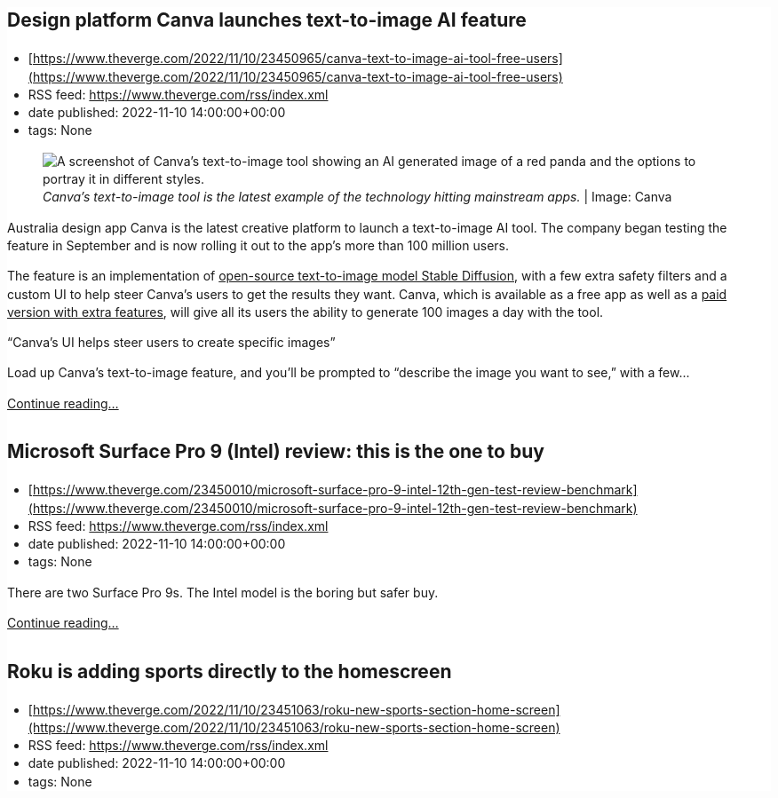 ## Design platform Canva launches text-to-image AI feature
 - [https://www.theverge.com/2022/11/10/23450965/canva-text-to-image-ai-tool-free-users](https://www.theverge.com/2022/11/10/23450965/canva-text-to-image-ai-tool-free-users)
 - RSS feed: https://www.theverge.com/rss/index.xml
 - date published: 2022-11-10 14:00:00+00:00
 - tags: None

<figure>
      <img alt="A screenshot of Canva’s text-to-image tool showing an AI generated image of a red panda and the options to portray it in different styles." src="https://cdn.vox-cdn.com/thumbor/RWL0K1D5aXUZHuN5EreUJd6UGS4=/0x15:2048x1380/1310x873/cdn.vox-cdn.com/uploads/chorus_image/image/71609606/pasted_image_0.0.png" />
        <figcaption><em>Canva’s text-to-image tool is the latest example of the technology hitting mainstream apps. </em> | Image: Canva</figcaption>
    </figure>

  <p id="AXjyir">Australia design app Canva is the latest creative platform to launch a text-to-image AI tool. The company began testing the feature in September and is now rolling it out to the app’s more than 100 million users.</p>
<p id="k1gFVE">The feature is an implementation of <a href="https://www.theverge.com/2022/9/15/23340673/ai-image-generation-stable-diffusion-explained-ethics-copyright-data">open-source text-to-image model Stable Diffusion</a>, with a few extra safety filters and a custom UI to help steer Canva’s users to get the results they want. Canva, which is available as a free app as well as a <a href="https://go.redirectingat.com?id=66960X1514734&amp;xs=1&amp;url=https%3A%2F%2Fwww.canva.com%2Fpricing%2F&amp;referrer=theverge.com&amp;sref=https%3A%2F%2Fwww.theverge.com%2F2022%2F11%2F10%2F23450965%2Fcanva-text-to-image-ai-tool-free-users" rel="sponsored nofollow noopener" target="_blank">paid version with extra features</a>, will give all its users the ability to generate 100 images a day with the tool. </p>
<div class="c-float-left c-float-hang"><aside id="JfWb3p"><q>Canva’s UI helps steer users to create specific images</q></aside></div>
<p id="aqTMy2">Load up Canva’s text-to-image feature, and you’ll be prompted to “describe the image you want to see,” with a few...</p>
  <p>
    <a href="https://www.theverge.com/2022/11/10/23450965/canva-text-to-image-ai-tool-free-users">Continue reading&hellip;</a>
  </p>

## Microsoft Surface Pro 9 (Intel) review: this is the one to buy
 - [https://www.theverge.com/23450010/microsoft-surface-pro-9-intel-12th-gen-test-review-benchmark](https://www.theverge.com/23450010/microsoft-surface-pro-9-intel-12th-gen-test-review-benchmark)
 - RSS feed: https://www.theverge.com/rss/index.xml
 - date published: 2022-11-10 14:00:00+00:00
 - tags: None

<p>There are two Surface Pro 9s. The Intel model is the boring but safer buy.</p>
  <p>
    <a href="https://www.theverge.com/23450010/microsoft-surface-pro-9-intel-12th-gen-test-review-benchmark">Continue reading&hellip;</a>
  </p>

## Roku is adding sports directly to the homescreen
 - [https://www.theverge.com/2022/11/10/23451063/roku-new-sports-section-home-screen](https://www.theverge.com/2022/11/10/23451063/roku-new-sports-section-home-screen)
 - RSS feed: https://www.theverge.com/rss/index.xml
 - date published: 2022-11-10 14:00:00+00:00
 - tags: None
